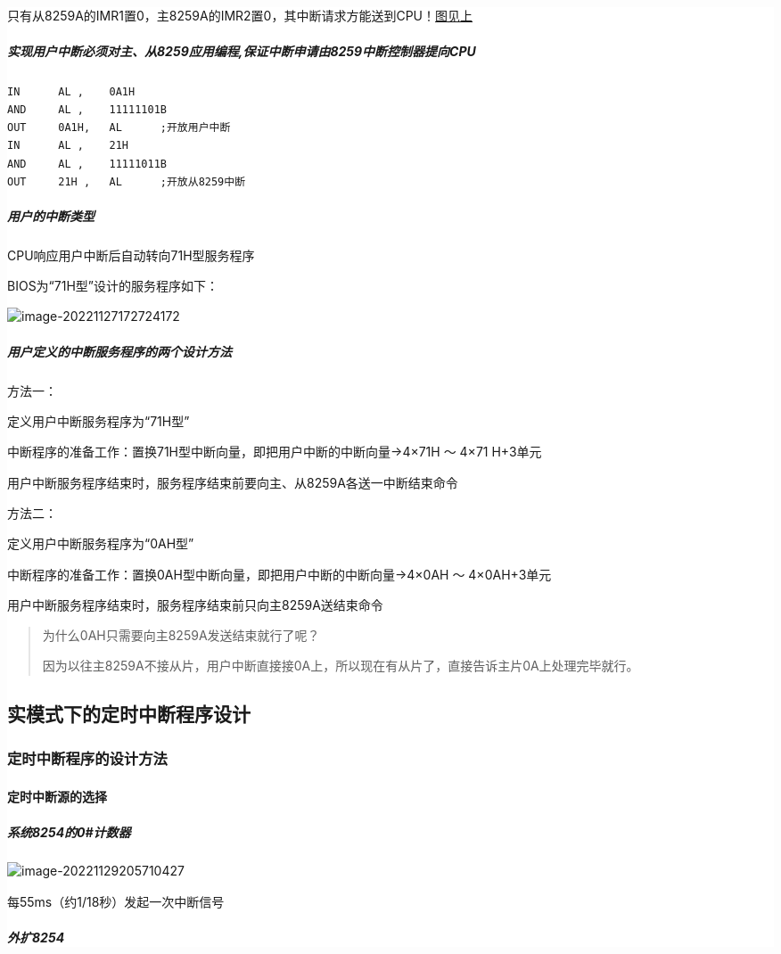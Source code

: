 只有从8259A的IMR1置0，主8259A的IMR2置0，其中断请求方能送到CPU！[图见上](#interruptlevel)

##### 实现用户中断必须对主、从8259应用编程,保证中断申请由8259中断控制器提向CPU

```assembly
IN		AL ,	0A1H
AND		AL ,	11111101B
OUT		0A1H,	AL		;开放用户中断
IN		AL ,	21H
AND		AL ,	11111011B
OUT		21H ,	AL		;开放从8259中断 

```

##### 用户的中断类型

CPU响应用户中断后自动转向71H型服务程序

BIOS为“71H型”设计的服务程序如下：

![image-20221127172724172](https://cdn.jsdelivr.net/gh/bubumua/image-store@master/assets/202211271727278.png)

##### 用户定义的中断服务程序的两个设计方法

方法一：

定义用户中断服务程序为“71H型”

中断程序的准备工作：置换71H型中断向量，即把用户中断的中断向量→4×71H ～ 4×71 H+3单元

用户中断服务程序结束时，服务程序结束前要向主、从8259A各送一中断结束命令

方法二：

定义用户中断服务程序为“0AH型”

中断程序的准备工作：置换0AH型中断向量，即把用户中断的中断向量→4×0AH ～ 4×0AH+3单元

用户中断服务程序结束时，服务程序结束前只向主8259A送结束命令

>   为什么0AH只需要向主8259A发送结束就行了呢？
>
>   因为以往主8259A不接从片，用户中断直接接0A上，所以现在有从片了，直接告诉主片0A上处理完毕就行。

## 实模式下的定时中断程序设计

### 定时中断程序的设计方法

#### 定时中断源的选择

##### 系统8254的0#计数器

![image-20221129205710427](https://cdn.jsdelivr.net/gh/bubumua/image-store@master/assets/202211292057518.png)

每55ms（约1/18秒）发起一次中断信号

##### 外扩8254
